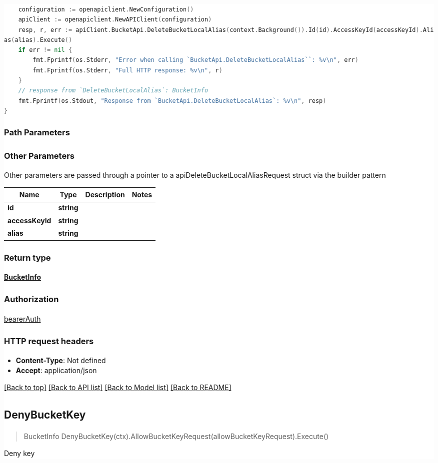 ```go
    configuration := openapiclient.NewConfiguration()
    apiClient := openapiclient.NewAPIClient(configuration)
    resp, r, err := apiClient.BucketApi.DeleteBucketLocalAlias(context.Background()).Id(id).AccessKeyId(accessKeyId).Alias(alias).Execute()
    if err != nil {
        fmt.Fprintf(os.Stderr, "Error when calling `BucketApi.DeleteBucketLocalAlias``: %v\n", err)
        fmt.Fprintf(os.Stderr, "Full HTTP response: %v\n", r)
    }
    // response from `DeleteBucketLocalAlias`: BucketInfo
    fmt.Fprintf(os.Stdout, "Response from `BucketApi.DeleteBucketLocalAlias`: %v\n", resp)
}
```

### Path Parameters



### Other Parameters

Other parameters are passed through a pointer to a apiDeleteBucketLocalAliasRequest struct via the builder pattern


Name | Type | Description  | Notes
------------- | ------------- | ------------- | -------------
 **id** | **string** |  | 
 **accessKeyId** | **string** |  | 
 **alias** | **string** |  | 

### Return type

[**BucketInfo**](BucketInfo.md)

### Authorization

[bearerAuth](../README.md#bearerAuth)

### HTTP request headers

- **Content-Type**: Not defined
- **Accept**: application/json

[[Back to top]](#) [[Back to API list]](../README.md#documentation-for-api-endpoints)
[[Back to Model list]](../README.md#documentation-for-models)
[[Back to README]](../README.md)


## DenyBucketKey

> BucketInfo DenyBucketKey(ctx).AllowBucketKeyRequest(allowBucketKeyRequest).Execute()

Deny key


